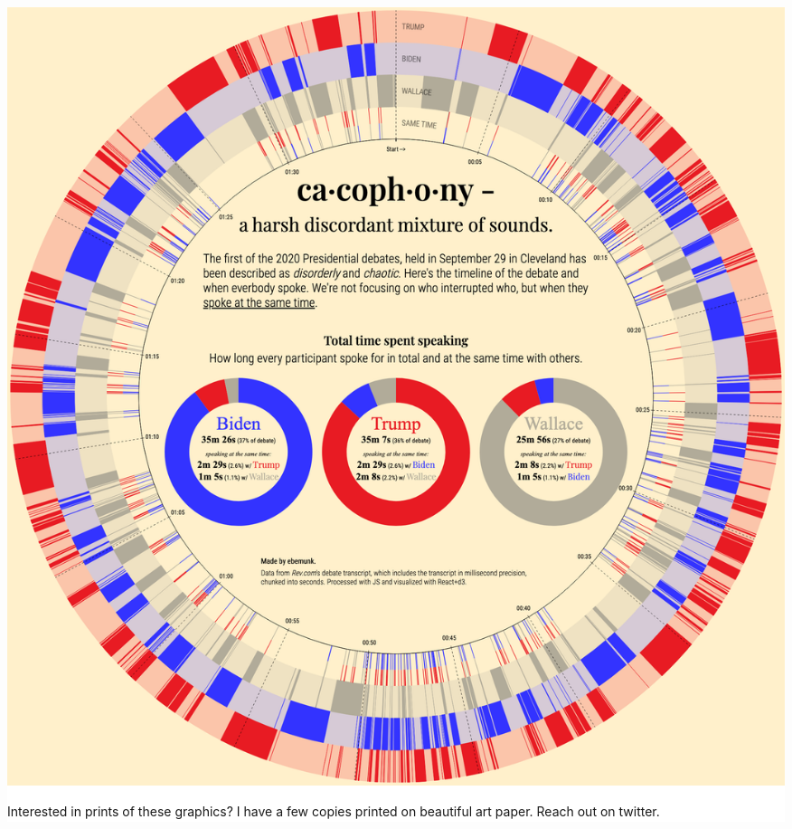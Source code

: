 <a href="ss-polar.png" class="viz">
  <img src="ss-polar.png" />
</a>

Interested in prints of these graphics? I have a few copies printed on beautiful art paper. Reach out on twitter.

<style>
  .viz {
    margin: 1rem auto;
    display: block;
  }
  img {
    width: 100%;
  }
</style>
